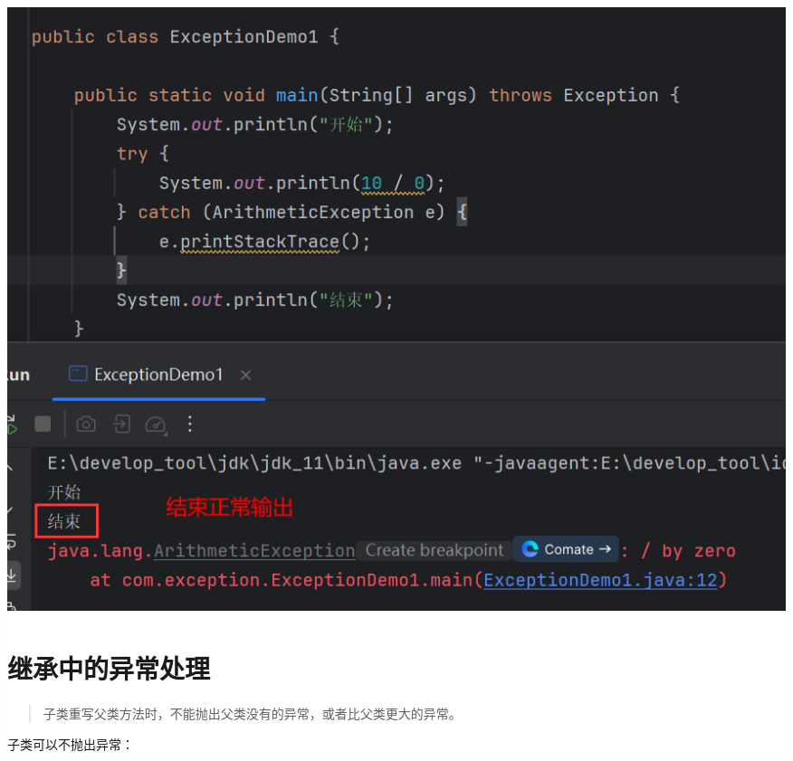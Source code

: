 ![image-20240810172011269](assets/image-20240810172011269.png)



# 继承中的异常处理

> 子类重写父类方法时，不能抛出父类没有的异常，或者比父类更大的异常。

子类可以不抛出异常：
